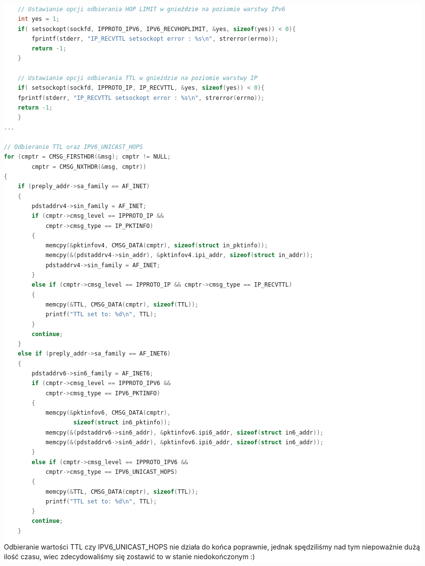 ```c
	// Ustawianie opcji odbierania HOP LIMIT w gnieździe na poziomie warstwy IPv6
	int yes = 1;
	if( setsockopt(sockfd, IPPROTO_IPV6, IPV6_RECVHOPLIMIT, &yes, sizeof(yes)) < 0){
		fprintf(stderr, "IP_RECVTTL setsockopt error : %s\n", strerror(errno));
		return -1;
	}

	// Ustawianie opcji odbierania TTL w gnieździe na poziomie warstwy IP
	if( setsockopt(sockfd, IPPROTO_IP, IP_RECVTTL, &yes, sizeof(yes)) < 0){
	fprintf(stderr, "IP_RECVTTL setsockopt error : %s\n", strerror(errno));
	return -1;
	}
...

// Odbieranie TTL oraz IPV6_UNICAST_HOPS
for (cmptr = CMSG_FIRSTHDR(&msg); cmptr != NULL;
        cmptr = CMSG_NXTHDR(&msg, cmptr))
{
    if (preply_addr->sa_family == AF_INET)
    {
        pdstaddrv4->sin_family = AF_INET;
        if (cmptr->cmsg_level == IPPROTO_IP &&
            cmptr->cmsg_type == IP_PKTINFO)
        {
            memcpy(&pktinfov4, CMSG_DATA(cmptr), sizeof(struct in_pktinfo));
            memcpy(&(pdstaddrv4->sin_addr), &pktinfov4.ipi_addr, sizeof(struct in_addr));
            pdstaddrv4->sin_family = AF_INET;
        }
        else if (cmptr->cmsg_level == IPPROTO_IP && cmptr->cmsg_type == IP_RECVTTL)
        {
            memcpy(&TTL, CMSG_DATA(cmptr), sizeof(TTL));
            printf("TTL set to: %d\n", TTL);
        }
        continue;
    }
    else if (preply_addr->sa_family == AF_INET6)
    {
        pdstaddrv6->sin6_family = AF_INET6;
        if (cmptr->cmsg_level == IPPROTO_IPV6 &&
            cmptr->cmsg_type == IPV6_PKTINFO)
        {
            memcpy(&pktinfov6, CMSG_DATA(cmptr),
                    sizeof(struct in6_pktinfo));
            memcpy(&(pdstaddrv6->sin6_addr), &pktinfov6.ipi6_addr, sizeof(struct in6_addr));
            memcpy(&(pdstaddrv6->sin6_addr), &pktinfov6.ipi6_addr, sizeof(struct in6_addr));
        }
        else if (cmptr->cmsg_level == IPPROTO_IPV6 &&
            cmptr->cmsg_type == IPV6_UNICAST_HOPS)
        {
            memcpy(&TTL, CMSG_DATA(cmptr), sizeof(TTL));
            printf("TTL set to: %d\n", TTL);
        }
        continue;
    }
``` 
Odbieranie wartości TTL czy IPV6_UNICAST_HOPS nie działa do końca poprawnie, jednak spędziliśmy nad tym niepoważnie dużą ilość czasu, wiec zdecydowaliśmy się zostawić to w stanie niedokończonym :) 